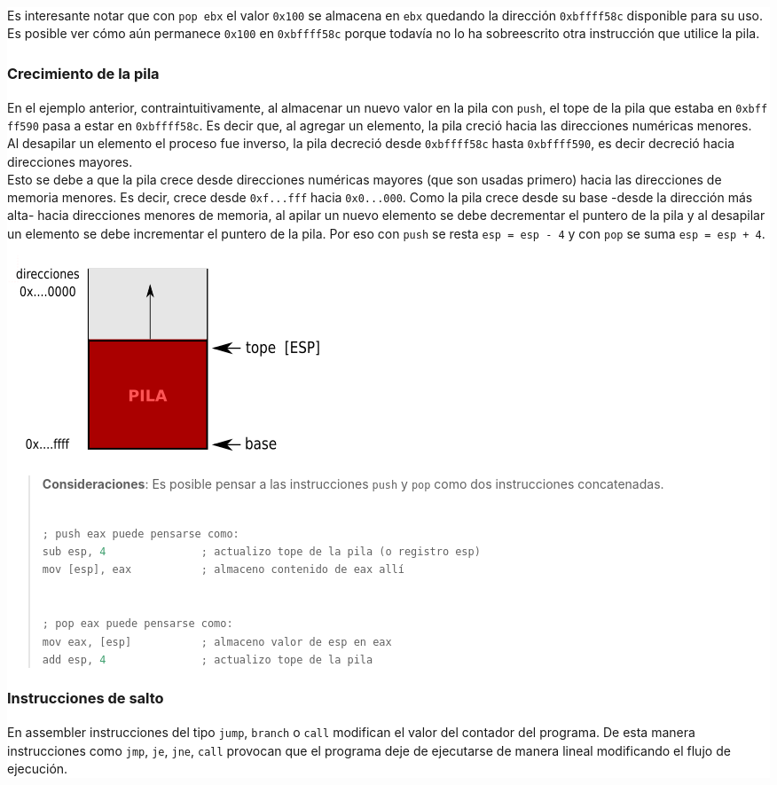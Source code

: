 Es interesante notar que con `pop ebx` el valor `0x100` se almacena en `ebx` quedando la dirección `0xbffff58c` disponible para su uso. Es posible ver cómo aún permanece `0x100` en `0xbffff58c` porque todavía no lo ha sobreescrito otra instrucción que utilice la pila.

### Crecimiento de la pila <a id="crecimiento-de-la-pila"></a>

En el ejemplo anterior, contraintuitivamente, al almacenar un nuevo valor en la pila con `push`, el tope de la pila que estaba en `0xbffff590` pasa a estar en `0xbffff58c`. Es decir que, al agregar un elemento, la pila creció hacia las direcciones numéricas menores.  
 Al desapilar un elemento el proceso fue inverso, la pila decreció desde `0xbffff58c` hasta `0xbffff590`, es decir decreció hacia direcciones mayores.  
 Esto se debe a que la pila crece desde direcciones numéricas mayores \(que son usadas primero\) hacia las direcciones de memoria menores. Es decir, crece desde `0xf...fff` hacia `0x0...000`. Como la pila crece desde su base -desde la dirección más alta- hacia direcciones menores de memoria, al apilar un nuevo elemento se debe decrementar el puntero de la pila y al desapilar un elemento se debe incrementar el puntero de la pila. Por eso con `push` se resta `esp = esp - 4` y con `pop` se suma `esp = esp + 4`.

![](../.gitbook/assets/imagen%20%2871%29.png)

> **Consideraciones**: Es posible pensar a las instrucciones `push` y `pop` como dos instrucciones concatenadas.
>
> ```c
>
> ; push eax puede pensarse como:
> sub esp, 4               ; actualizo tope de la pila (o registro esp)
> mov [esp], eax           ; almaceno contenido de eax allí
>
>  
> ; pop eax puede pensarse como:
> mov eax, [esp]           ; almaceno valor de esp en eax
> add esp, 4               ; actualizo tope de la pila
> ```

### Instrucciones de salto <a id="instrucciones-de-salto"></a>

En assembler instrucciones del tipo `jump`, `branch` o `call` modifican el valor del contador del programa. De esta manera instrucciones como `jmp`, `je`, `jne`, `call` provocan que el programa deje de ejecutarse de manera lineal modificando el flujo de ejecución.
